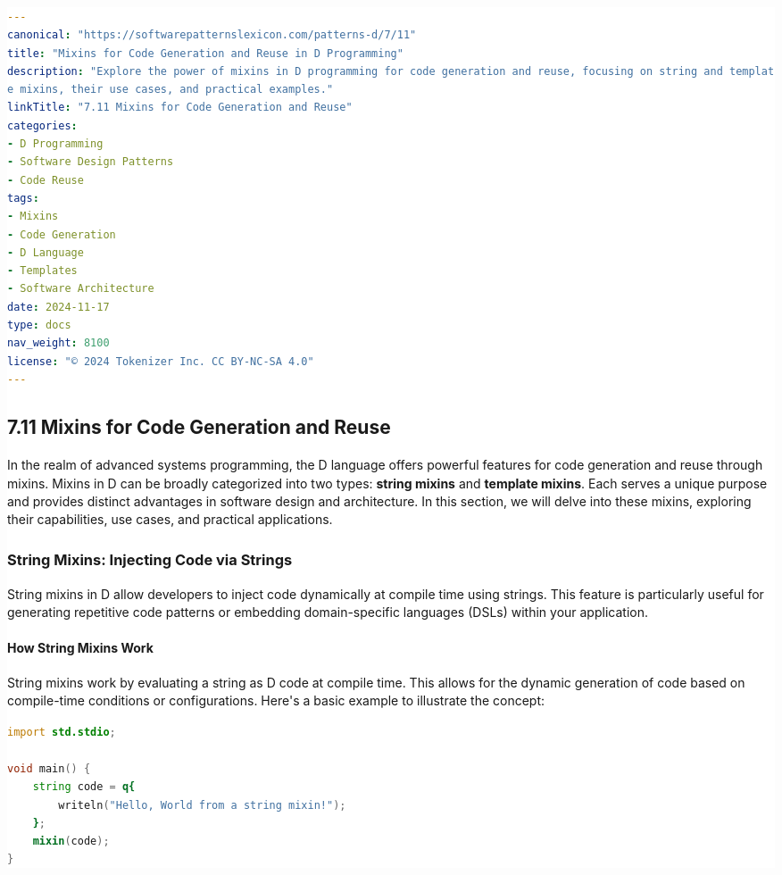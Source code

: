 ```yaml
---
canonical: "https://softwarepatternslexicon.com/patterns-d/7/11"
title: "Mixins for Code Generation and Reuse in D Programming"
description: "Explore the power of mixins in D programming for code generation and reuse, focusing on string and template mixins, their use cases, and practical examples."
linkTitle: "7.11 Mixins for Code Generation and Reuse"
categories:
- D Programming
- Software Design Patterns
- Code Reuse
tags:
- Mixins
- Code Generation
- D Language
- Templates
- Software Architecture
date: 2024-11-17
type: docs
nav_weight: 8100
license: "© 2024 Tokenizer Inc. CC BY-NC-SA 4.0"
---
```


## 7.11 Mixins for Code Generation and Reuse

In the realm of advanced systems programming, the D language offers powerful features for code generation and reuse through mixins. Mixins in D can be broadly categorized into two types: **string mixins** and **template mixins**. Each serves a unique purpose and provides distinct advantages in software design and architecture. In this section, we will delve into these mixins, exploring their capabilities, use cases, and practical applications.

### String Mixins: Injecting Code via Strings

String mixins in D allow developers to inject code dynamically at compile time using strings. This feature is particularly useful for generating repetitive code patterns or embedding domain-specific languages (DSLs) within your application.

#### How String Mixins Work

String mixins work by evaluating a string as D code at compile time. This allows for the dynamic generation of code based on compile-time conditions or configurations. Here's a basic example to illustrate the concept:

```d
import std.stdio;

void main() {
    string code = q{
        writeln("Hello, World from a string mixin!");
    };
    mixin(code);
}
```
